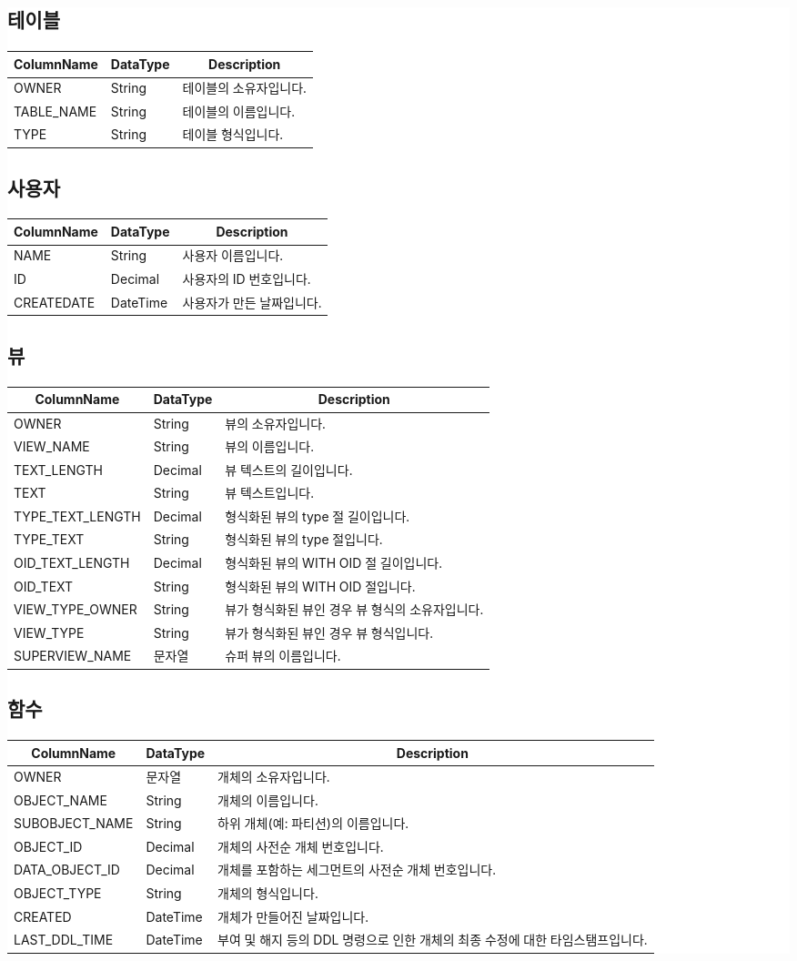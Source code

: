 ## <a name="tables"></a>테이블

|ColumnName|DataType|Description|
|----------------|--------------|-----------------|
|OWNER|String|테이블의 소유자입니다.|
|TABLE_NAME|String|테이블의 이름입니다.|
|TYPE|String|테이블 형식입니다.|

## <a name="users"></a>사용자

|ColumnName|DataType|Description|
|----------------|--------------|-----------------|
|NAME|String|사용자 이름입니다.|
|ID|Decimal|사용자의 ID 번호입니다.|
|CREATEDATE|DateTime|사용자가 만든 날짜입니다.|

## <a name="views"></a>뷰

|ColumnName|DataType|Description|
|----------------|--------------|-----------------|
|OWNER|String|뷰의 소유자입니다.|
|VIEW_NAME|String|뷰의 이름입니다.|
|TEXT_LENGTH|Decimal|뷰 텍스트의 길이입니다.|
|TEXT|String|뷰 텍스트입니다.|
|TYPE_TEXT_LENGTH|Decimal|형식화된 뷰의 type 절 길이입니다.|
|TYPE_TEXT|String|형식화된 뷰의 type 절입니다.|
|OID_TEXT_LENGTH|Decimal|형식화된 뷰의 WITH OID 절 길이입니다.|
|OID_TEXT|String|형식화된 뷰의 WITH OID 절입니다.|
|VIEW_TYPE_OWNER|String|뷰가 형식화된 뷰인 경우 뷰 형식의 소유자입니다.|
|VIEW_TYPE|String|뷰가 형식화된 뷰인 경우 뷰 형식입니다.|
|SUPERVIEW_NAME|문자열|슈퍼 뷰의 이름입니다.|

## <a name="functions"></a>함수

|ColumnName|DataType|Description|
|----------------|--------------|-----------------|
|OWNER|문자열|개체의 소유자입니다.|
|OBJECT_NAME|String|개체의 이름입니다.|
|SUBOBJECT_NAME|String|하위 개체(예: 파티션)의 이름입니다.|
|OBJECT_ID|Decimal|개체의 사전순 개체 번호입니다.|
|DATA_OBJECT_ID|Decimal|개체를 포함하는 세그먼트의 사전순 개체 번호입니다.|
|OBJECT_TYPE|String|개체의 형식입니다.|
|CREATED|DateTime|개체가 만들어진 날짜입니다.|
|LAST_DDL_TIME|DateTime|부여 및 해지 등의 DDL 명령으로 인한 개체의 최종 수정에 대한 타임스탬프입니다.|